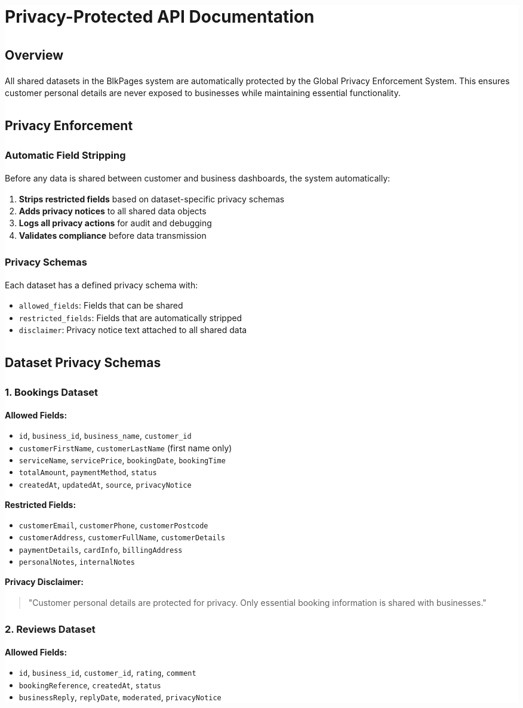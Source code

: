 # Privacy-Protected API Documentation

## Overview

All shared datasets in the BlkPages system are automatically protected by the Global Privacy Enforcement System. This ensures customer personal details are never exposed to businesses while maintaining essential functionality.

## Privacy Enforcement

### Automatic Field Stripping

Before any data is shared between customer and business dashboards, the system automatically:

1. **Strips restricted fields** based on dataset-specific privacy schemas
2. **Adds privacy notices** to all shared data objects
3. **Logs all privacy actions** for audit and debugging
4. **Validates compliance** before data transmission

### Privacy Schemas

Each dataset has a defined privacy schema with:
- `allowed_fields`: Fields that can be shared
- `restricted_fields`: Fields that are automatically stripped
- `disclaimer`: Privacy notice text attached to all shared data

## Dataset Privacy Schemas

### 1. Bookings Dataset

**Allowed Fields:**
- `id`, `business_id`, `business_name`, `customer_id`
- `customerFirstName`, `customerLastName` (first name only)
- `serviceName`, `servicePrice`, `bookingDate`, `bookingTime`
- `totalAmount`, `paymentMethod`, `status`
- `createdAt`, `updatedAt`, `source`, `privacyNotice`

**Restricted Fields:**
- `customerEmail`, `customerPhone`, `customerPostcode`
- `customerAddress`, `customerFullName`, `customerDetails`
- `paymentDetails`, `cardInfo`, `billingAddress`
- `personalNotes`, `internalNotes`

**Privacy Disclaimer:**
> "Customer personal details are protected for privacy. Only essential booking information is shared with businesses."

### 2. Reviews Dataset

**Allowed Fields:**
- `id`, `business_id`, `customer_id`, `rating`, `comment`
- `bookingReference`, `createdAt`, `status`
- `businessReply`, `replyDate`, `moderated`, `privacyNotice`
